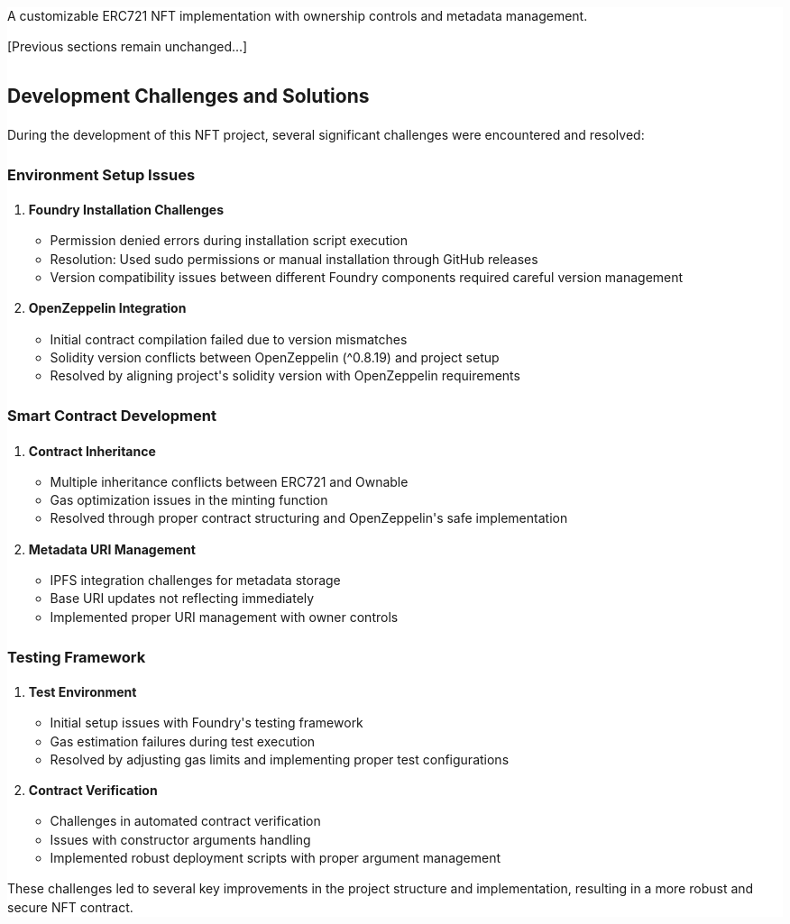A customizable ERC721 NFT implementation with ownership controls and metadata management.

[Previous sections remain unchanged...]

## Development Challenges and Solutions

During the development of this NFT project, several significant challenges were encountered and resolved:

### Environment Setup Issues

1. **Foundry Installation Challenges**
   - Permission denied errors during installation script execution
   - Resolution: Used sudo permissions or manual installation through GitHub releases
   - Version compatibility issues between different Foundry components required careful version management

2. **OpenZeppelin Integration**
   - Initial contract compilation failed due to version mismatches
   - Solidity version conflicts between OpenZeppelin (^0.8.19) and project setup
   - Resolved by aligning project's solidity version with OpenZeppelin requirements

### Smart Contract Development

1. **Contract Inheritance**
   - Multiple inheritance conflicts between ERC721 and Ownable
   - Gas optimization issues in the minting function
   - Resolved through proper contract structuring and OpenZeppelin's safe implementation

2. **Metadata URI Management**
   - IPFS integration challenges for metadata storage
   - Base URI updates not reflecting immediately
   - Implemented proper URI management with owner controls

### Testing Framework

1. **Test Environment**
   - Initial setup issues with Foundry's testing framework
   - Gas estimation failures during test execution
   - Resolved by adjusting gas limits and implementing proper test configurations

2. **Contract Verification**
   - Challenges in automated contract verification
   - Issues with constructor arguments handling
   - Implemented robust deployment scripts with proper argument management

These challenges led to several key improvements in the project structure and implementation, resulting in a more robust and secure NFT contract.
